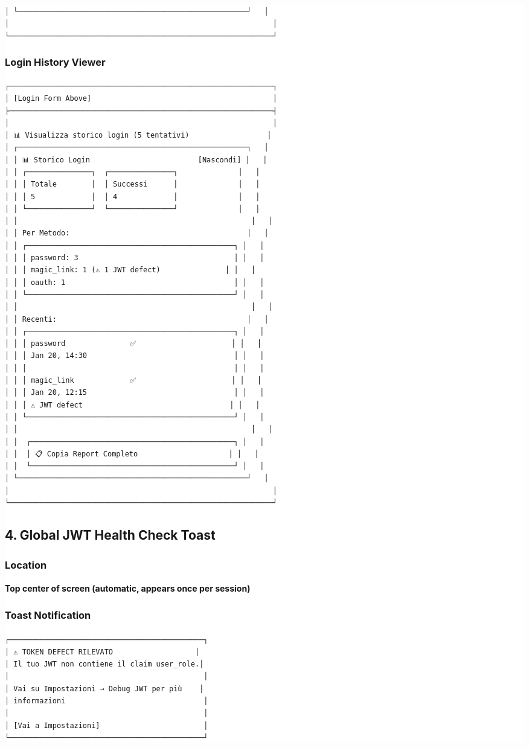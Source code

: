 ```
│ └─────────────────────────────────────────────────────┘   │
│                                                             │
└─────────────────────────────────────────────────────────────┘
```

### Login History Viewer
```
┌─────────────────────────────────────────────────────────────┐
│ [Login Form Above]                                          │
├─────────────────────────────────────────────────────────────┤
│                                                             │
│ 📊 Visualizza storico login (5 tentativi)                  │
│ ┌─────────────────────────────────────────────────────┐   │
│ │ 📊 Storico Login                         [Nascondi] │   │
│ │ ┌───────────────┐  ┌───────────────┐              │   │
│ │ │ Totale        │  │ Successi      │              │   │
│ │ │ 5             │  │ 4             │              │   │
│ │ └───────────────┘  └───────────────┘              │   │
│ │                                                      │   │
│ │ Per Metodo:                                         │   │
│ │ ┌────────────────────────────────────────────────┐ │   │
│ │ │ password: 3                                    │ │   │
│ │ │ magic_link: 1 (⚠️ 1 JWT defect)               │ │   │
│ │ │ oauth: 1                                       │ │   │
│ │ └────────────────────────────────────────────────┘ │   │
│ │                                                      │   │
│ │ Recenti:                                            │   │
│ │ ┌────────────────────────────────────────────────┐ │   │
│ │ │ password               ✅                      │ │   │
│ │ │ Jan 20, 14:30                                  │ │   │
│ │ │                                                │ │   │
│ │ │ magic_link             ✅                      │ │   │
│ │ │ Jan 20, 12:15                                  │ │   │
│ │ │ ⚠️ JWT defect                                  │ │   │
│ │ └────────────────────────────────────────────────┘ │   │
│ │                                                      │   │
│ │  ┌───────────────────────────────────────────────┐ │   │
│ │  │ 📋 Copia Report Completo                     │ │   │
│ │  └───────────────────────────────────────────────┘ │   │
│ └─────────────────────────────────────────────────────┘   │
│                                                             │
└─────────────────────────────────────────────────────────────┘
```

## 4. Global JWT Health Check Toast

### Location
**Top center of screen (automatic, appears once per session)**

### Toast Notification
```
┌─────────────────────────────────────────────┐
│ ⚠️ TOKEN DEFECT RILEVATO                   │
│ Il tuo JWT non contiene il claim user_role.│
│                                             │
│ Vai su Impostazioni → Debug JWT per più    │
│ informazioni                                │
│                                             │
│ [Vai a Impostazioni]                        │
└─────────────────────────────────────────────┘
```
